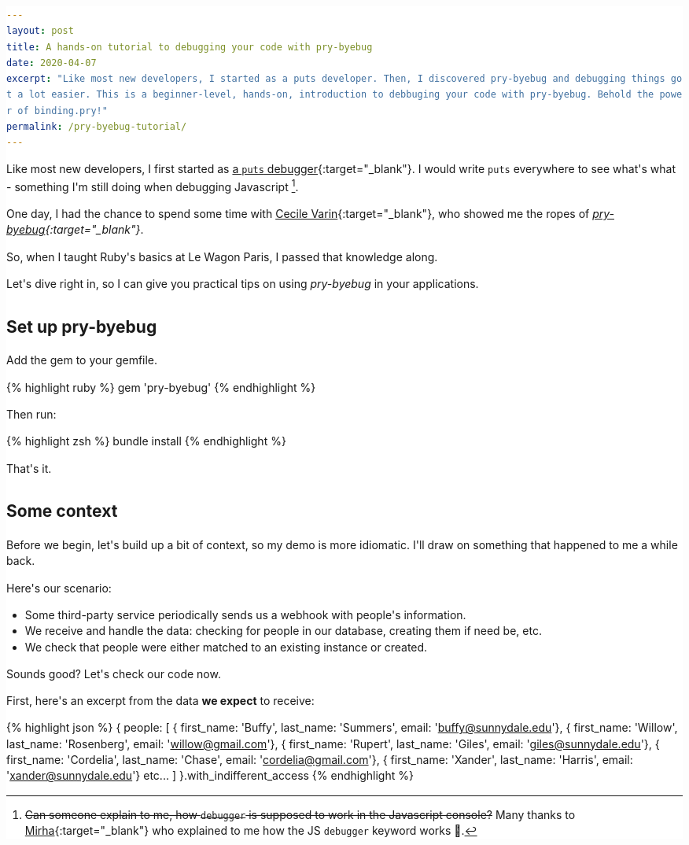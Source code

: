```yaml
---
layout: post
title: A hands-on tutorial to debugging your code with pry-byebug
date: 2020-04-07
excerpt: "Like most new developers, I started as a puts developer. Then, I discovered pry-byebug and debugging things got a lot easier. This is a beginner-level, hands-on, introduction to debbuging your code with pry-byebug. Behold the power of binding.pry!"
permalink: /pry-byebug-tutorial/
---
```


Like most new developers, I first started as [a `puts` debugger](https://tenderlovemaking.com/2016/02/05/i-am-a-puts-debuggerer.html){:target="\_blank"}. I would write `puts` everywhere to see what's what - something I'm still doing when debugging Javascript [^1].

One day, I had the chance to spend some time with [Cecile Varin](https://www.linkedin.com/in/cecilevarin/){:target="\_blank"}, who showed me the ropes of _[pry-byebug](https://github.com/deivid-rodriguez/pry-byebug){:target="\_blank"}_.

So, when I taught Ruby's basics at Le Wagon Paris, I passed that knowledge along.

Let's dive right in, so I can give you practical tips on using _pry-byebug_ in your applications.

## Set up pry-byebug

Add the gem to your gemfile.

{% highlight ruby %}
  gem 'pry-byebug'
{% endhighlight %}

Then run:

{% highlight zsh %}
  bundle install
{% endhighlight %}

That's it.

## Some context

Before we begin, let's build up a bit of context, so my demo is more idiomatic. I'll draw on something that happened to me a while back.

Here's our scenario:
- Some third-party service periodically sends us a webhook with people's information.
- We receive and handle the data: checking for people in our database, creating them if need be, etc.
- We check that people were either matched to an existing instance or created.

Sounds good? Let's check our code now.

First, here's an excerpt from the data **we expect** to receive:

{% highlight json %}
  {
    people: [
      { first_name: 'Buffy', last_name: 'Summers', email: 'buffy@sunnydale.edu'},
      { first_name: 'Willow', last_name: 'Rosenberg', email: 'willow@gmail.com'},
      { first_name: 'Rupert', last_name: 'Giles', email: 'giles@sunnydale.edu'},
      { first_name: 'Cordelia', last_name: 'Chase', email: 'cordelia@gmail.com'},
      { first_name: 'Xander', last_name: 'Harris', email: 'xander@sunnydale.edu'}
      etc...
    ]
  }.with_indifferent_access
{% endhighlight %}


[^1]: ~~Can someone explain to me, how `debugger` is supposed to work in the Javascript console?~~ Many thanks to [Mirha](https://www.mirhamasala.com/){:target="\_blank"} who explained to me how the JS `debugger` keyword works 🙏.